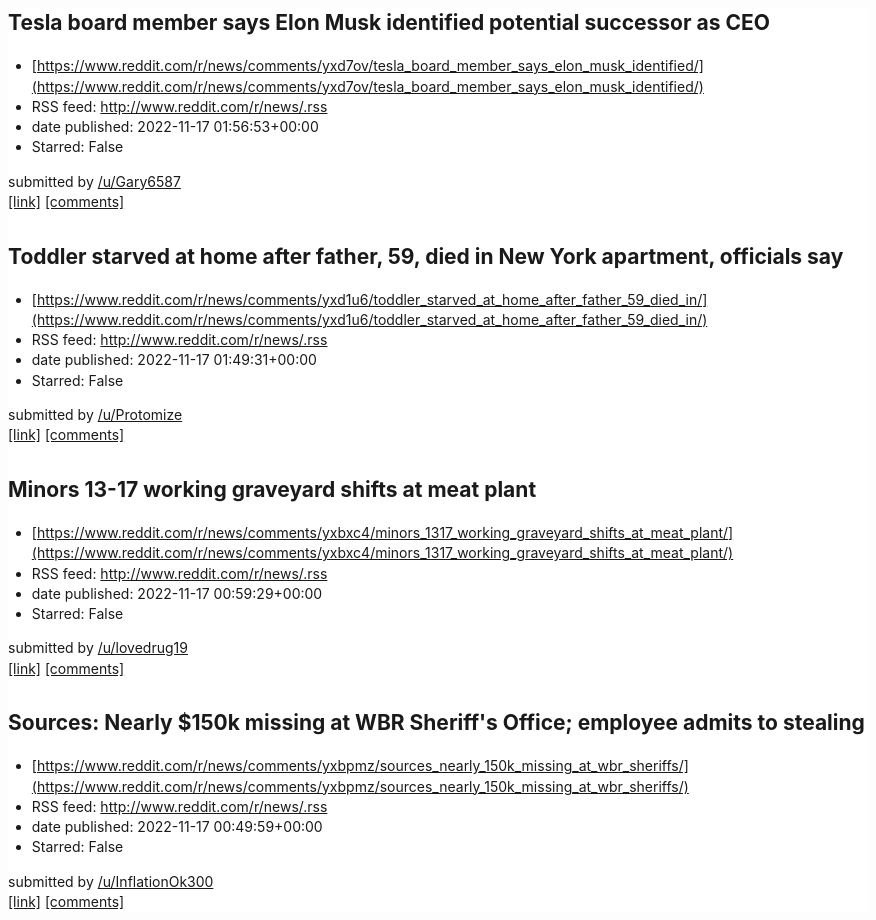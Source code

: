 ## Tesla board member says Elon Musk identified potential successor as CEO
 - [https://www.reddit.com/r/news/comments/yxd7ov/tesla_board_member_says_elon_musk_identified/](https://www.reddit.com/r/news/comments/yxd7ov/tesla_board_member_says_elon_musk_identified/)
 - RSS feed: http://www.reddit.com/r/news/.rss
 - date published: 2022-11-17 01:56:53+00:00
 - Starred: False

&#32; submitted by &#32; <a href="https://www.reddit.com/user/Gary6587"> /u/Gary6587 </a> <br /> <span><a href="https://www.reuters.com/business/autos-transportation/tesla-board-member-says-elon-musk-identified-potential-successor-tesla-ceo-2022-11-16/">[link]</a></span> &#32; <span><a href="https://www.reddit.com/r/news/comments/yxd7ov/tesla_board_member_says_elon_musk_identified/">[comments]</a></span>

## Toddler starved at home after father, 59, died in New York apartment, officials say
 - [https://www.reddit.com/r/news/comments/yxd1u6/toddler_starved_at_home_after_father_59_died_in/](https://www.reddit.com/r/news/comments/yxd1u6/toddler_starved_at_home_after_father_59_died_in/)
 - RSS feed: http://www.reddit.com/r/news/.rss
 - date published: 2022-11-17 01:49:31+00:00
 - Starred: False

&#32; submitted by &#32; <a href="https://www.reddit.com/user/Protomize"> /u/Protomize </a> <br /> <span><a href="https://www.nbcnews.com/news/us-news/toddler-starved-home-father-59-died-new-york-apartment-officials-say-rcna57579">[link]</a></span> &#32; <span><a href="https://www.reddit.com/r/news/comments/yxd1u6/toddler_starved_at_home_after_father_59_died_in/">[comments]</a></span>

## Minors 13-17 working graveyard shifts at meat plant
 - [https://www.reddit.com/r/news/comments/yxbxc4/minors_1317_working_graveyard_shifts_at_meat_plant/](https://www.reddit.com/r/news/comments/yxbxc4/minors_1317_working_graveyard_shifts_at_meat_plant/)
 - RSS feed: http://www.reddit.com/r/news/.rss
 - date published: 2022-11-17 00:59:29+00:00
 - Starred: False

&#32; submitted by &#32; <a href="https://www.reddit.com/user/lovedrug19"> /u/lovedrug19 </a> <br /> <span><a href="https://www.cbsnews.com/news/children-illegally-hired-meat-plants-packers-sanitation-services-pssi-jbs-feds-say/">[link]</a></span> &#32; <span><a href="https://www.reddit.com/r/news/comments/yxbxc4/minors_1317_working_graveyard_shifts_at_meat_plant/">[comments]</a></span>

## Sources: Nearly $150k missing at WBR Sheriff's Office; employee admits to stealing
 - [https://www.reddit.com/r/news/comments/yxbpmz/sources_nearly_150k_missing_at_wbr_sheriffs/](https://www.reddit.com/r/news/comments/yxbpmz/sources_nearly_150k_missing_at_wbr_sheriffs/)
 - RSS feed: http://www.reddit.com/r/news/.rss
 - date published: 2022-11-17 00:49:59+00:00
 - Starred: False

&#32; submitted by &#32; <a href="https://www.reddit.com/user/InflationOk300"> /u/InflationOk300 </a> <br /> <span><a href="https://www.wbrz.com/news/sources-nearly-150k-missing-at-wbr-sheriff-s-office-employee-admits-to-stealing">[link]</a></span> &#32; <span><a href="https://www.reddit.com/r/news/comments/yxbpmz/sources_nearly_150k_missing_at_wbr_sheriffs/">[comments]</a></span>

